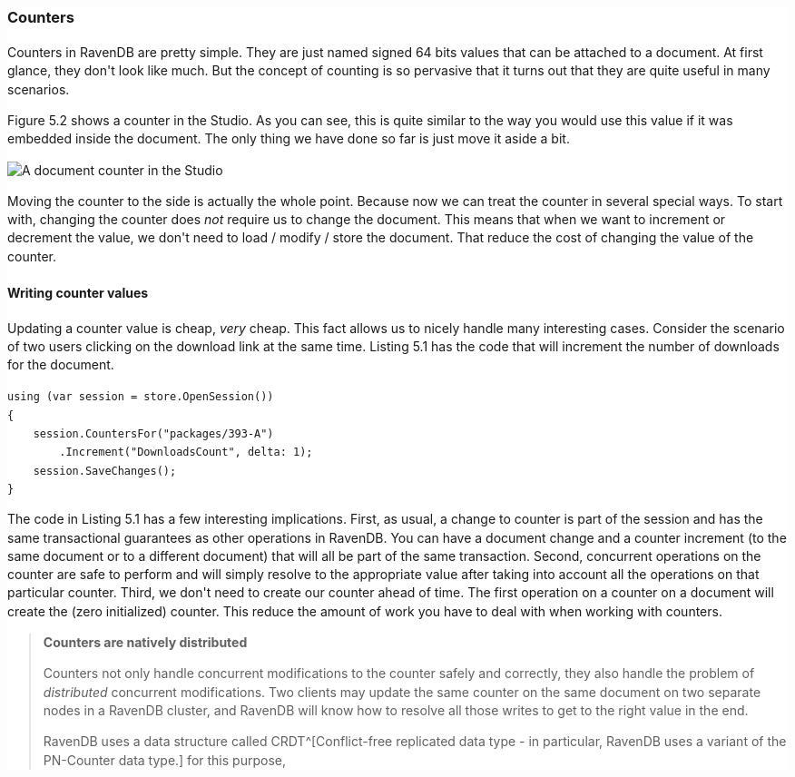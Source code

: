 ### Counters

Counters in RavenDB are pretty simple. They are just named signed 64 bits values that can be attached to a document. 
At first glance, they don't look like much. But the concept of counting is so pervasive that it turns out that they 
are quite useful in many scenarios. 

Figure 5.2 shows a counter in the Studio. As you can see, this is quite similar to the way you would use this value if
it was embedded inside the document. The only thing we have done so far is just move it aside a bit. 

![A document counter in the Studio](./Ch05/img02.png)

Moving the counter to the side is actually the whole point. Because now we can treat the counter in several special 
ways. To start with, changing the counter does _not_ require us to change the document. This means that when we want
to increment or decrement the value, we don't need to load / modify / store the document. That reduce the cost of 
changing the value of the counter. 

#### Writing counter values

Updating a counter value is cheap, _very_ cheap. This fact allows us to nicely handle many interesting cases. 
Consider the scenario of two users clicking on the download link at the same time. Listing 5.1 has the code that 
will increment the number of downloads for the document.

```{caption="Incrementing the number of downloads of a document" .cs}
using (var session = store.OpenSession())
{
    session.CountersFor("packages/393-A")
    	.Increment("DownloadsCount", delta: 1);
    session.SaveChanges();
}
```

The code in Listing 5.1 has a few interesting implications. First, as usual, a change to counter is part of the session
and has the same transactional guarantees as other operations in RavenDB. You can have a document change and a counter
increment (to the same document or to a different document) that will all be part of the same transaction.
Second, concurrent operations on the counter are safe to perform and will simply resolve to the appropriate value after 
taking into account all the operations on that particular counter. Third, we don't need to create our counter ahead
of time. The first operation on a counter on a document will create the (zero initialized) counter. 
This reduce the amount of work you have to deal with when working with counters.

> **Counters are natively distributed**
> 
> Counters not only handle concurrent modifications to the counter safely and correctly, they also handle the problem
> of _distributed_ concurrent modifications. Two clients may update the same counter on the same document 
> on two separate nodes in a  RavenDB cluster, and RavenDB will know how to resolve all those writes to get 
> to the right value in the end.
>
> RavenDB uses a data structure called CRDT^[Conflict-free replicated data type - in particular, RavenDB uses a 
> variant of the PN-Counter data type.] for this purpose, 